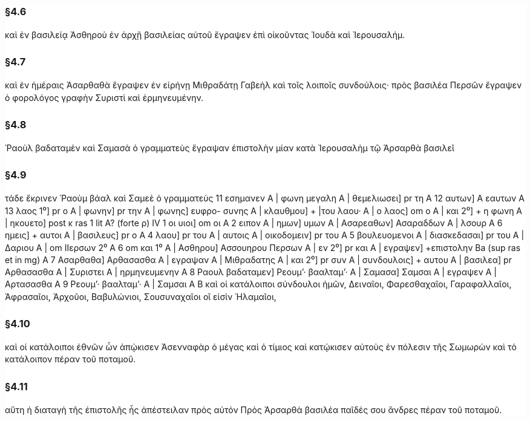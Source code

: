 ### §4.6  

<p>καὶ ἐν βασιλείᾳ Ἀσθηροὺ ἐν ἀρχῇ βασιλείας
αὐτοῦ ἔγραψεν ἐπὶ οἰκοῦντας Ἰουδὰ καὶ Ἰερουσαλήμ.</p>  

### §4.7  

<p>καὶ ἐν ἡμέραις
Ἀσαρθαθὰ ἔγραψεν ἐν εἰρήνῃ Μιθραδάτῃ Γαβεὴλ καὶ τοῖς
λοιποῖς συνδούλοις· πρὸς βασιλέα Περσῶν ἔγραψεν ὁ φορολόγος
γραφὴν Συριστὶ καὶ ἑρμηνευμένην.</p>  

### §4.8  

<p>Ῥαοὺλ βαδαταμὲν καὶ
Σαμασὰ ὁ γραμματεὺς ἔγραψαν ἐπιστολὴν μίαν κατὰ Ἰερουσαλὴμ τῷ
Ἀρσαρθὰ βασιλεῖ </p>  

### §4.9  

<p>τάδε ἔκρινεν Ῥαοὺμ βάαλ καὶ Σαμεὲ ὁ γραμματεὺς
<note type="footnote">11 εσημανεν A | φωνη μεγαλη A | θεμελιωσει] pr τη A 12 αυτων] <note type="marginal">A</note>
εαυτων A 13 λαος 1⁰] pr ο A | φωνην] pr την A | φωνης] ευφρο-
συνης A | κλαυθμου] + |του λαου· A | ο λαος] om ο A | και 2⁰] + η φωνη A |
ηκουετο] post κ ras 1 lit A? (forte ρ) IV 1 οι υιοι] om οι A 2 ειπον A |
ημων] υμων A | Ασαρεαθων] Aσαραδδων A | λσουρ A 6 ημεις] + αυτοι A |
βασιλευς] pr ο A 4 λαου] pr του A | αυτοις A | οικοδομειν] pr του A
5 βουλευομενοι A | διασκεδασαι] pr του A | Δαριου A | om ΙΙερσων 2⁰ A
6 om και 1⁰ A | Ασθηρου] Ασσουηρου Περσων A | εν 2⁰] pr και A | εγραψεν]
+επιστολην Ba (sup ras et in mg) A 7 Ασαρθαθα] Αρθασασθα A | εγραψαν
A | Μιθραδατης A | και 2⁰] pr συν A | συνδουλοις] + αυτου A | βασιλεα] pr
Αρθασασθα A | Συριστει A | ηρμηνευμενην A 8 Ραουλ βαδαταμεν] Ρεουμʼ·
βααλταμʼ· A | Σαμασα] Σαμσαι A | εγραψεν A | Αρτασασθα A 9 Ρεουμʼ·
βααλταμʼ· A | Σαμσαι A</note>

<pb n="168"/>
<note type="marginal">Β</note> καὶ οἱ κατάλοιποι σύνδουλοι ἡμῶν, Δειναῖοι, Φαρεσθαχαῖοι,
Γαραφαλλαῖοι, Ἀφρασαῖοι, Ἀρχοῦοι, Βαβυλώνιοι, Σουσυναχαῖοι οἳ
εἰσὶν Ἠλαμαῖοι,</p>  

### §4.10  

<p>καὶ οἱ κατάλοιποι ἐθνῶν ὧν ἀπῴκισεν Ἀσενναφὰρ
ὁ μέγας καὶ ὁ τίμιος καὶ κατῴκισεν αὐτοὺς ἐν πόλεσιν τῆς Σωμωρὼν
καὶ τὸ κατάλοιπον πέραν τοῦ ποταμοῦ.</p>  

### §4.11  

<p>αὕτη ἡ διαταγὴ τῆς ἐπιστολῆς
ἧς ἀπέστειλαν πρὸς αὐτόν Πρὸς Ἀρσαρθὰ βασιλέα παῖδές
σου ἄνδρες πέραν τοῦ ποταμοῦ.</p>  
